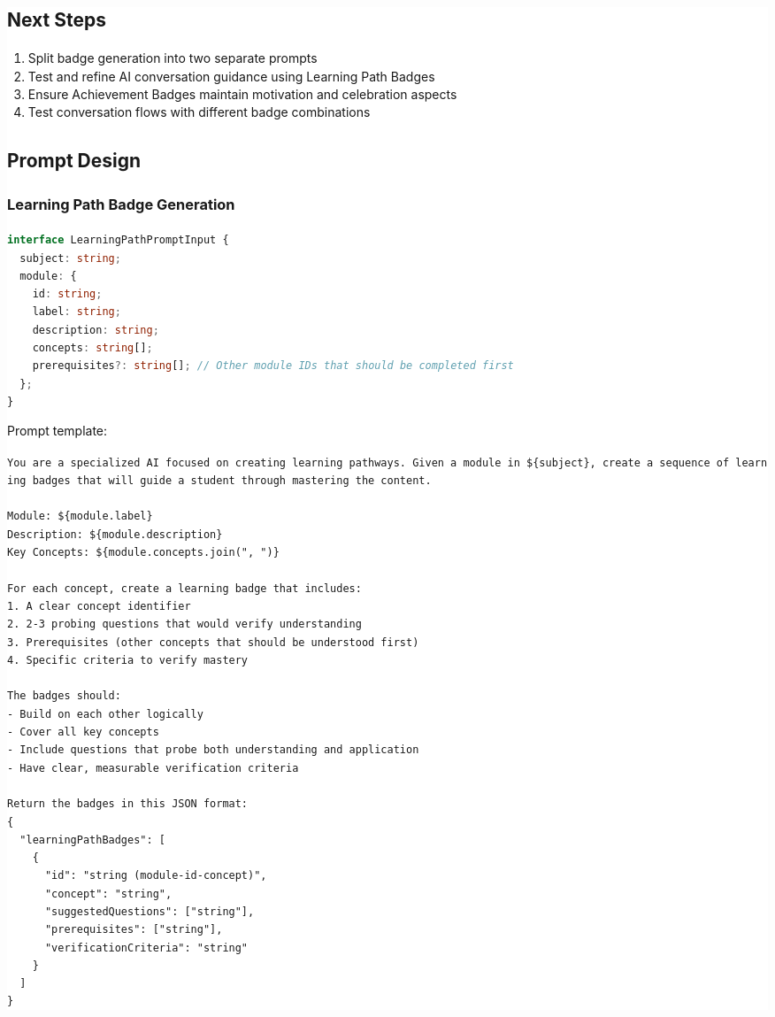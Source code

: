 ## Next Steps

1. Split badge generation into two separate prompts
2. Test and refine AI conversation guidance using Learning Path Badges
3. Ensure Achievement Badges maintain motivation and celebration aspects
4. Test conversation flows with different badge combinations

## Prompt Design

### Learning Path Badge Generation

```typescript
interface LearningPathPromptInput {
  subject: string;
  module: {
    id: string;
    label: string;
    description: string;
    concepts: string[];
    prerequisites?: string[]; // Other module IDs that should be completed first
  };
}
```

Prompt template:

```text
You are a specialized AI focused on creating learning pathways. Given a module in ${subject}, create a sequence of learning badges that will guide a student through mastering the content.

Module: ${module.label}
Description: ${module.description}
Key Concepts: ${module.concepts.join(", ")}

For each concept, create a learning badge that includes:
1. A clear concept identifier
2. 2-3 probing questions that would verify understanding
3. Prerequisites (other concepts that should be understood first)
4. Specific criteria to verify mastery

The badges should:
- Build on each other logically
- Cover all key concepts
- Include questions that probe both understanding and application
- Have clear, measurable verification criteria

Return the badges in this JSON format:
{
  "learningPathBadges": [
    {
      "id": "string (module-id-concept)",
      "concept": "string",
      "suggestedQuestions": ["string"],
      "prerequisites": ["string"],
      "verificationCriteria": "string"
    }
  ]
}
```
